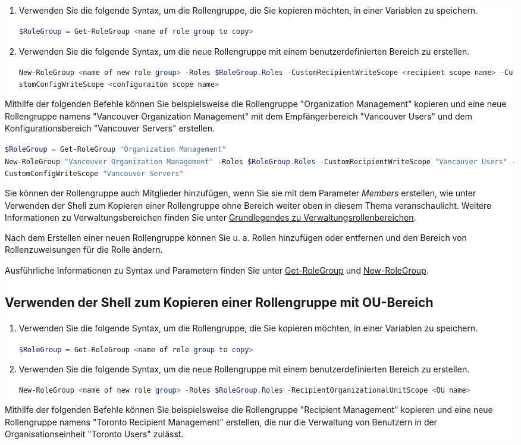 1.  Verwenden Sie die folgende Syntax, um die Rollengruppe, die Sie kopieren möchten, in einer Variablen zu speichern.
    
    ```powershell
    $RoleGroup = Get-RoleGroup <name of role group to copy>
    ```

2.  Verwenden Sie die folgende Syntax, um die neue Rollengruppe mit einem benutzerdefinierten Bereich zu erstellen.
    
    ```powershell
    New-RoleGroup <name of new role group> -Roles $RoleGroup.Roles -CustomRecipientWriteScope <recipient scope name> -CustomConfigWriteScope <configuraiton scope name>
    ```

Mithilfe der folgenden Befehle können Sie beispielsweise die Rollengruppe "Organization Management" kopieren und eine neue Rollengruppe namens "Vancouver Organization Management" mit dem Empfängerbereich "Vancouver Users" und dem Konfigurationsbereich "Vancouver Servers" erstellen.

```powershell
$RoleGroup = Get-RoleGroup "Organization Management"
New-RoleGroup "Vancouver Organization Management" -Roles $RoleGroup.Roles -CustomRecipientWriteScope "Vancouver Users" -CustomConfigWriteScope "Vancouver Servers"
```

Sie können der Rollengruppe auch Mitglieder hinzufügen, wenn Sie sie mit dem Parameter *Members* erstellen, wie unter Verwenden der Shell zum Kopieren einer Rollengruppe ohne Bereich weiter oben in diesem Thema veranschaulicht. Weitere Informationen zu Verwaltungsbereichen finden Sie unter [Grundlegendes zu Verwaltungsrollenbereichen](understanding-management-role-scopes-exchange-2013-help.md).

Nach dem Erstellen einer neuen Rollengruppe können Sie u. a. Rollen hinzufügen oder entfernen und den Bereich von Rollenzuweisungen für die Rolle ändern.

Ausführliche Informationen zu Syntax und Parametern finden Sie unter [Get-RoleGroup](https://technet.microsoft.com/de-de/library/dd638115\(v=exchg.150\)) und [New-RoleGroup](https://technet.microsoft.com/de-de/library/dd638181\(v=exchg.150\)).

## Verwenden der Shell zum Kopieren einer Rollengruppe mit OU-Bereich

1.  Verwenden Sie die folgende Syntax, um die Rollengruppe, die Sie kopieren möchten, in einer Variablen zu speichern.
    
    ```powershell
    $RoleGroup = Get-RoleGroup <name of role group to copy>
    ```

2.  Verwenden Sie die folgende Syntax, um die neue Rollengruppe mit einem benutzerdefinierten Bereich zu erstellen.
    
    ```powershell
    New-RoleGroup <name of new role group> -Roles $RoleGroup.Roles -RecipientOrganizationalUnitScope <OU name>
    ```

Mithilfe der folgenden Befehle können Sie beispielsweise die Rollengruppe "Recipient Management" kopieren und eine neue Rollengruppe namens "Toronto Recipient Management" erstellen, die nur die Verwaltung von Benutzern in der Organisationseinheit "Toronto Users" zulässt.
